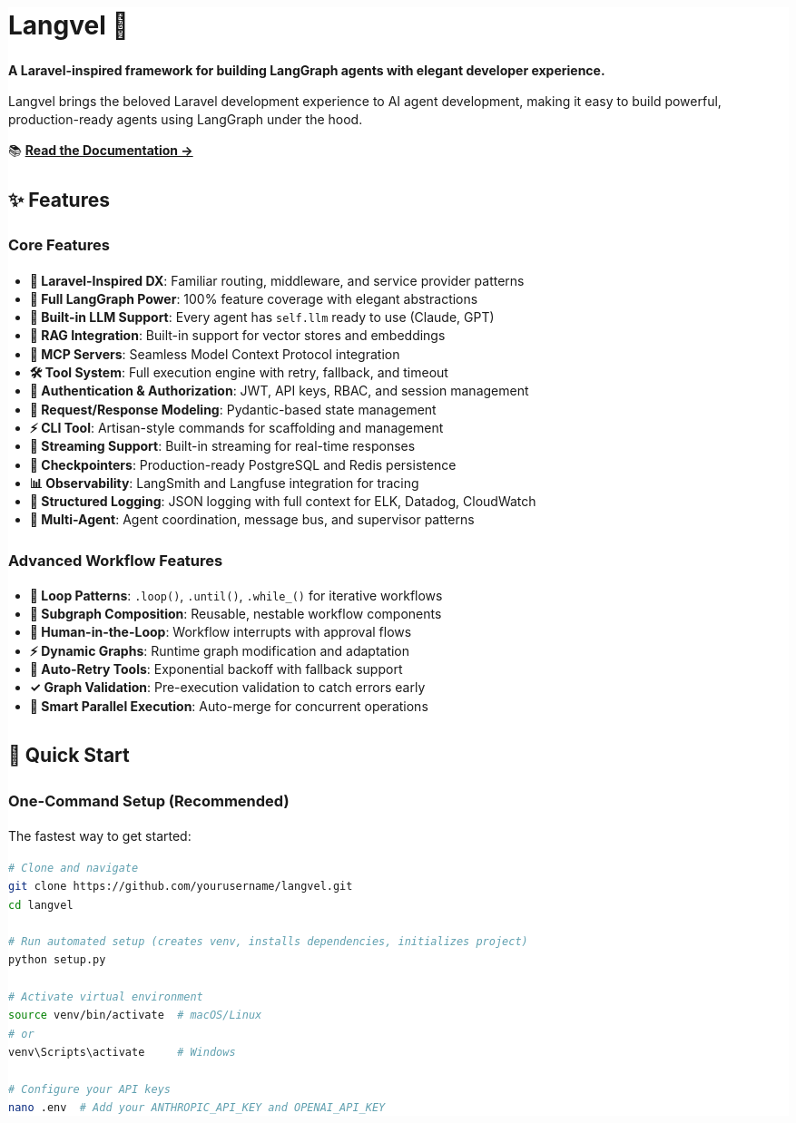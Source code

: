 # Langvel 🚀

**A Laravel-inspired framework for building LangGraph agents with elegant developer experience.**

Langvel brings the beloved Laravel development experience to AI agent development, making it easy to build powerful, production-ready agents using LangGraph under the hood.

📚 **[Read the Documentation →](https://ishaquehassan.github.io/langvel-docs/)**

## ✨ Features

### Core Features
- **🎯 Laravel-Inspired DX**: Familiar routing, middleware, and service provider patterns
- **🔧 Full LangGraph Power**: 100% feature coverage with elegant abstractions
- **🤖 Built-in LLM Support**: Every agent has `self.llm` ready to use (Claude, GPT)
- **🧠 RAG Integration**: Built-in support for vector stores and embeddings
- **🔌 MCP Servers**: Seamless Model Context Protocol integration
- **🛠️ Tool System**: Full execution engine with retry, fallback, and timeout
- **🔐 Authentication & Authorization**: JWT, API keys, RBAC, and session management
- **🎨 Request/Response Modeling**: Pydantic-based state management
- **⚡ CLI Tool**: Artisan-style commands for scaffolding and management
- **🌊 Streaming Support**: Built-in streaming for real-time responses
- **💾 Checkpointers**: Production-ready PostgreSQL and Redis persistence
- **📊 Observability**: LangSmith and Langfuse integration for tracing
- **📝 Structured Logging**: JSON logging with full context for ELK, Datadog, CloudWatch
- **🤝 Multi-Agent**: Agent coordination, message bus, and supervisor patterns

### Advanced Workflow Features
- **🔄 Loop Patterns**: `.loop()`, `.until()`, `.while_()` for iterative workflows
- **🧩 Subgraph Composition**: Reusable, nestable workflow components
- **👤 Human-in-the-Loop**: Workflow interrupts with approval flows
- **⚡ Dynamic Graphs**: Runtime graph modification and adaptation
- **🔧 Auto-Retry Tools**: Exponential backoff with fallback support
- **✓ Graph Validation**: Pre-execution validation to catch errors early
- **🔀 Smart Parallel Execution**: Auto-merge for concurrent operations

## 🚀 Quick Start

### One-Command Setup (Recommended)

The fastest way to get started:

```bash
# Clone and navigate
git clone https://github.com/yourusername/langvel.git
cd langvel

# Run automated setup (creates venv, installs dependencies, initializes project)
python setup.py

# Activate virtual environment
source venv/bin/activate  # macOS/Linux
# or
venv\Scripts\activate     # Windows

# Configure your API keys
nano .env  # Add your ANTHROPIC_API_KEY and OPENAI_API_KEY
```
